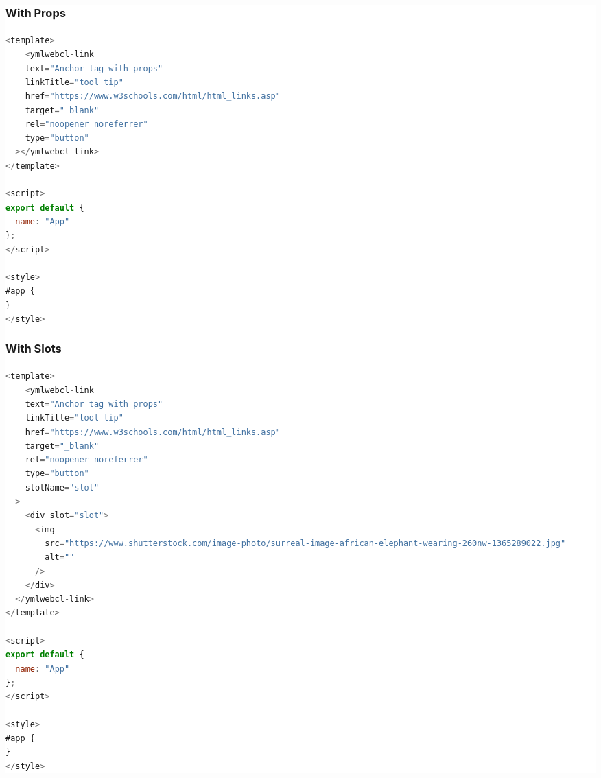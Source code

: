 ### With Props

```js
<template>
    <ymlwebcl-link
    text="Anchor tag with props"
    linkTitle="tool tip"
    href="https://www.w3schools.com/html/html_links.asp"
    target="_blank"
    rel="noopener noreferrer"
    type="button"
  ></ymlwebcl-link>
</template>

<script>
export default {
  name: "App"
};
</script>

<style>
#app {
}
</style>
```

### With Slots

```js
<template>
    <ymlwebcl-link
    text="Anchor tag with props"
    linkTitle="tool tip"
    href="https://www.w3schools.com/html/html_links.asp"
    target="_blank"
    rel="noopener noreferrer"
    type="button"
    slotName="slot"
  >
    <div slot="slot">
      <img
        src="https://www.shutterstock.com/image-photo/surreal-image-african-elephant-wearing-260nw-1365289022.jpg"
        alt=""
      />
    </div>
  </ymlwebcl-link>
</template>

<script>
export default {
  name: "App"
};
</script>

<style>
#app {
}
</style>
```

